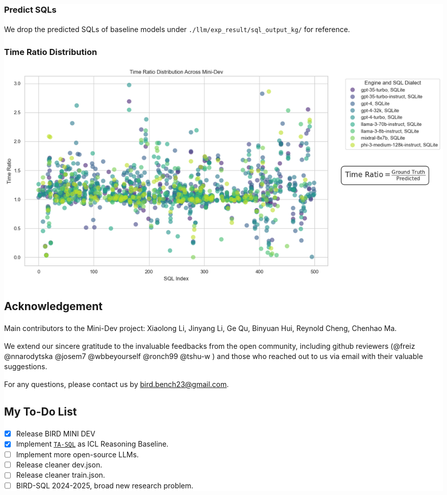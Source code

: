 ### Predict SQLs
We drop the predicted SQLs of baseline models under `./llm/exp_result/sql_output_kg/` for reference.

### Time Ratio Distribution
<p align="center" width="100%">
<a><img src="materials/time_ratio_sqlite.png" style="width: 100%; min-width: 300px; display: block; margin: auto;"></a>
</p>




## Acknowledgement
Main contributors to the Mini-Dev project: Xiaolong Li, Jinyang Li, Ge Qu, Binyuan Hui, Reynold Cheng, Chenhao Ma.

We extend our sincere gratitude to the invaluable feedbacks from the open community, including github reviewers (@freiz @nnarodytska @josem7 @wbbeyourself @ronch99 @tshu-w ) and those who reached out to us via email with their valuable suggestions.

For any questions, please contact us by bird.bench23@gmail.com.

## My To-Do List  
  
- [x] Release BIRD MINI DEV
- [x] Implement [`TA-SQL`](https://github.com/quge2023/TA-SQL) as ICL Reasoning Baseline.
- [ ] Implement more open-source LLMs.
- [ ] Release cleaner dev.json.
- [ ] Release cleaner train.json.
- [ ] BIRD-SQL 2024-2025, broad new research problem.
